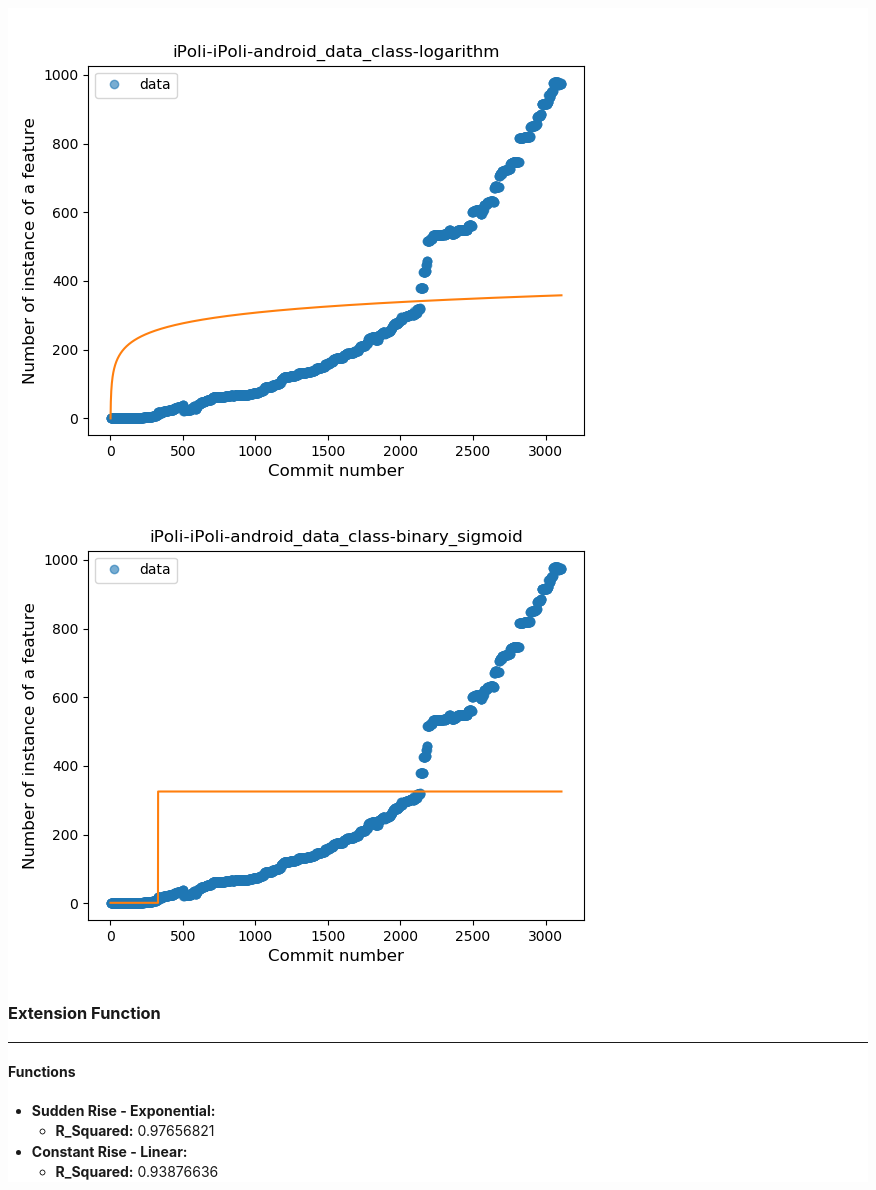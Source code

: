![iPoli-iPoli-android T6](../plots/iPoli-iPoli-android_data_class_T6.png)
![iPoli-iPoli-android T9](../plots/iPoli-iPoli-android_data_class_T9.png)
### <a name="extension_function">Extension Function</a>
----
#### Functions
* **Sudden Rise - Exponential:** ![equation](http://latex.codecogs.com/svg.latex?-7205.120967x%5E%7B1.000518%7D%20&plus;%20-36.057658)
    * **R_Squared:** 0.97656821
* **Constant Rise - Linear:** ![equation](http://latex.codecogs.com/svg.latex?0.047175x%20&plus;%20-8.314764)
    * **R_Squared:** 0.93876636